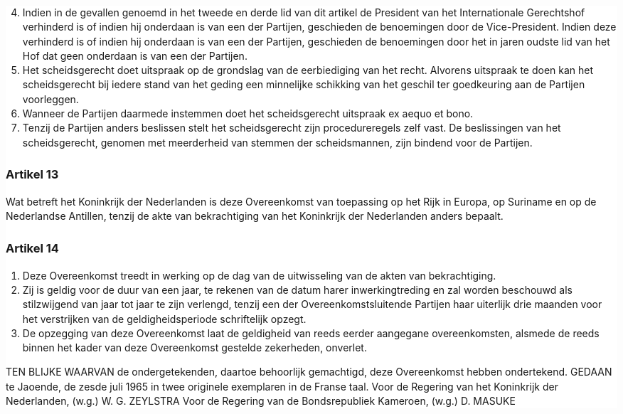 4.  Indien in de gevallen genoemd in het tweede en derde lid van dit artikel de President van het Internationale Gerechtshof verhinderd is of indien hij onderdaan is van een der Partijen, geschieden de benoemingen door de Vice-President. Indien deze verhinderd is of indien hij onderdaan is van een der Partijen, geschieden de benoemingen door het in jaren oudste lid van het Hof dat geen onderdaan is van een der Partijen.   
5.  Het scheidsgerecht doet uitspraak op de grondslag van de eerbiediging van het recht. Alvorens uitspraak te doen kan het scheidsgerecht bij iedere stand van het geding een minnelijke schikking van het geschil ter goedkeuring aan de Partijen voorleggen.   
6.  Wanneer de Partijen daarmede instemmen doet het scheidsgerecht uitspraak ex aequo et bono.   
7.  Tenzij de Partijen anders beslissen stelt het scheidsgerecht zijn procedureregels zelf vast. De beslissingen van het scheidsgerecht, genomen met meerderheid van stemmen der scheidsmannen, zijn bindend voor de Partijen.   

### Artikel  13  

Wat betreft het Koninkrijk der Nederlanden is deze Overeenkomst van toepassing op het Rijk in Europa, op Suriname en op de Nederlandse Antillen, tenzij de akte van bekrachtiging van het Koninkrijk der Nederlanden anders bepaalt.  

### Artikel  14  

1.  Deze Overeenkomst treedt in werking op de dag van de uitwisseling van de akten van bekrachtiging.   
2.  Zij is geldig voor de duur van een jaar, te rekenen van de datum harer inwerkingtreding en zal worden beschouwd als stilzwijgend van jaar tot jaar te zijn verlengd, tenzij een der Overeenkomstsluitende Partijen haar uiterlijk drie maanden voor het verstrijken van de geldigheidsperiode schriftelijk opzegt.   
3.  De opzegging van deze Overeenkomst laat de geldigheid van reeds eerder aangegane overeenkomsten, alsmede de reeds binnen het kader van deze Overeenkomst gestelde zekerheden, onverlet.   

TEN BLIJKE WAARVAN de ondergetekenden, daartoe behoorlijk gemachtigd, deze Overeenkomst hebben ondertekend. GEDAAN te Jaoende, de zesde juli 1965 in twee originele exemplaren in de Franse taal. Voor de Regering van het Koninkrijk der Nederlanden, (w.g.) W. G. ZEYLSTRA Voor de Regering van de Bondsrepubliek Kameroen, (w.g.) D. MASUKE  

